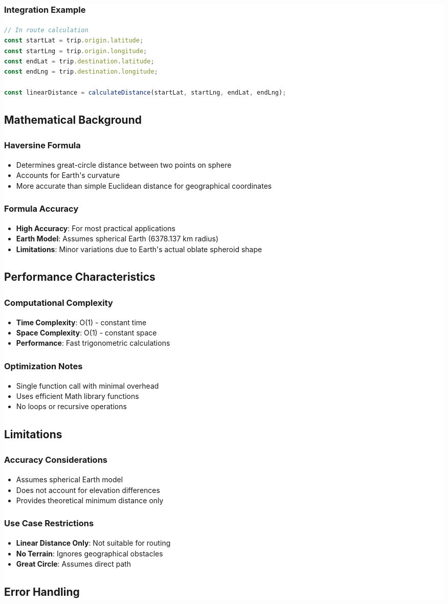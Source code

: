 ### Integration Example
```javascript
// In route calculation
const startLat = trip.origin.latitude;
const startLng = trip.origin.longitude;
const endLat = trip.destination.latitude; 
const endLng = trip.destination.longitude;

const linearDistance = calculateDistance(startLat, startLng, endLat, endLng);
```

## Mathematical Background

### Haversine Formula
- Determines great-circle distance between two points on sphere
- Accounts for Earth's curvature
- More accurate than simple Euclidean distance for geographical coordinates

### Formula Accuracy
- **High Accuracy**: For most practical applications
- **Earth Model**: Assumes spherical Earth (6378.137 km radius)
- **Limitations**: Minor variations due to Earth's actual oblate spheroid shape

## Performance Characteristics

### Computational Complexity
- **Time Complexity**: O(1) - constant time
- **Space Complexity**: O(1) - constant space
- **Performance**: Fast trigonometric calculations

### Optimization Notes
- Single function call with minimal overhead
- Uses efficient Math library functions
- No loops or recursive operations

## Limitations

### Accuracy Considerations
- Assumes spherical Earth model
- Does not account for elevation differences
- Provides theoretical minimum distance only

### Use Case Restrictions
- **Linear Distance Only**: Not suitable for routing
- **No Terrain**: Ignores geographical obstacles
- **Great Circle**: Assumes direct path

## Error Handling
